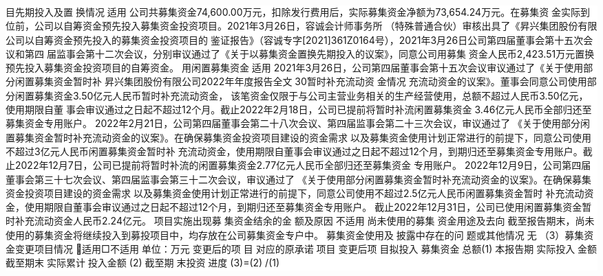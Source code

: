 目先期投入及置
换情况
适用
公司共募集资金74,600.00万元，扣除发行费用后，实际募集资金净额为73,654.24万元。在募集资
金实际到位前，公司以自筹资金预先投入募集资金投资项目。2021年3月26日，容诚会计师事务所
（特殊普通合伙）审核出具了《昇兴集团股份有限公司以自筹资金预先投入的募集资金投资项目的
鉴证报告》（容诚专字[2021]361Z0164号），2021年3月26日公司第四届董事会第十五次会议和第四
届监事会第十二次会议，分别审议通过了《关于以募集资金置换先期投入的议案》，同意公司用募集
资金人民币2,423.51万元置换预先投入募集资金投资项目的自筹资金。
用闲置募集资金
适用
2021年3月26日，公司第四届董事会第十五次会议审议通过了《关于使用部分闲置募集资金暂时补
昇兴集团股份有限公司2022年年度报告全文
30暂时补充流动资
金情况
充流动资金的议案》。董事会同意公司使用部分闲置募集资金3.50亿元人民币暂时补充流动资金，
该笔资金仅限于与公司主营业务相关的生产经营使用，总额不超过人民币3.50亿元，使用期限自董
事会审议通过之日起不超过12个月。截止2022年2月18日，公司已提前将暂时补流闲置募集资金
3.46亿元人民币全部归还至募集资金专用账户。
2022年2月21日，公司第四届董事会第二十八次会议、第四届监事会第二十三次会议，审议通过了
《关于使用部分闲置募集资金暂时补充流动资金的议案》。在确保募集资金投资项目建设的资金需求
以及募集资金使用计划正常进行的前提下，同意公司使用不超过3亿元人民币闲置募集资金暂时补
充流动资金，使用期限自董事会审议通过之日起不超过12个月，到期归还至募集资金专用账户。截
止2022年12月7日，公司已提前将暂时补流的闲置募集资金2.77亿元人民币全部归还至募集资金
专用账户。
2022年12月9日，公司第四届董事会第三十七次会议、第四届监事会第三十二次会议，审议通过了
《关于使用部分闲置募集资金暂时补充流动资金的议案》。在确保募集资金投资项目建设的资金需求
以及募集资金使用计划正常进行的前提下，同意公司使用不超过2.5亿元人民币闲置募集资金暂时
补充流动资金，使用期限自董事会审议通过之日起不超过12个月，到期归还至募集资金专用账户。
截止2022年12月31日，公司已使用闲置募集资金暂时补充流动资金人民币2.24亿元。
项目实施出现募
集资金结余的金
额及原因
不适用
尚未使用的募集
资金用途及去向
截至报告期末，尚未使用的募集资金将继续投入到募投项目中，均存放在公司募集资金专户中。
募集资金使用及
披露中存在的问
题或其他情况
无
（3）募集资金变更项目情况
适用□不适用
单位：万元
变更后的项
目
对应的原承诺
项目
变更后项
目拟投入
募集资金
总额(1)
本报告期
实际投入
金额
截至期末
实际累计
投入金额
(2)
截至期
末投资
进度
(3)=(2)
/(1)